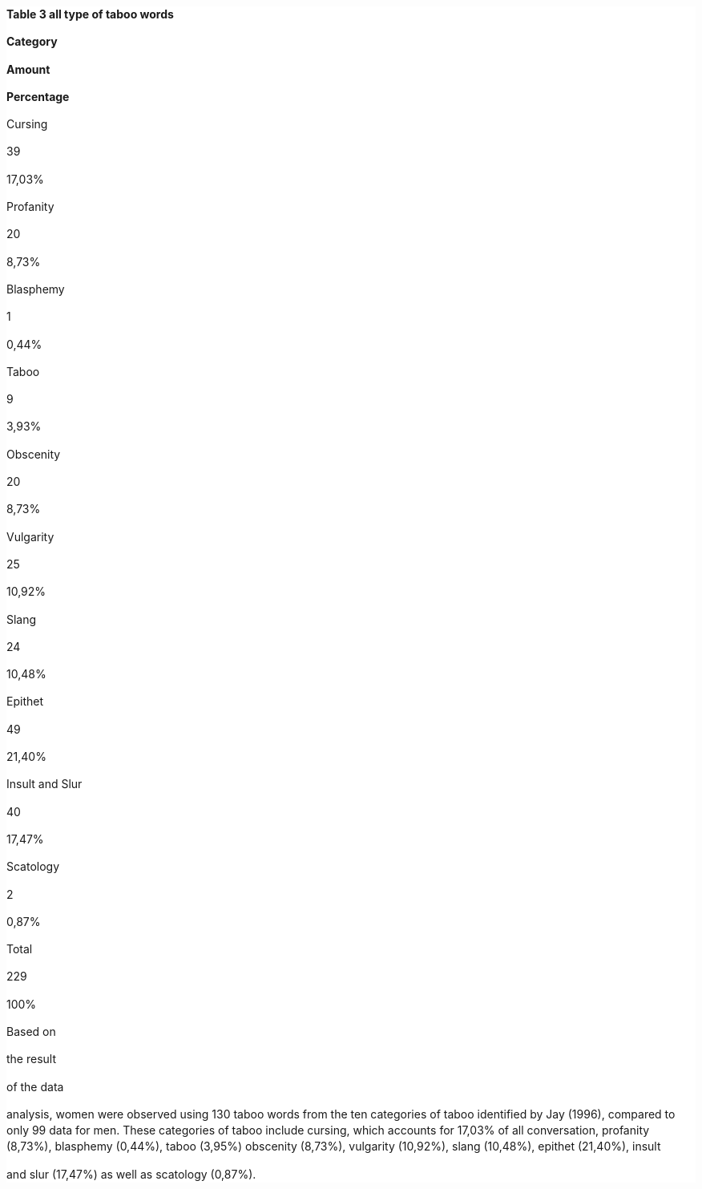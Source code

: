 <tr><td colspan="3" style="vertical-align:bottom;">
<p><span class="font5" style="font-weight:bold;">Table 3 all type of taboo words</span></p></td></tr>
<tr><td style="vertical-align:middle;">
<p><span class="font5" style="font-weight:bold;">Category</span></p></td><td style="vertical-align:middle;">
<p><span class="font5" style="font-weight:bold;">Amount</span></p></td><td style="vertical-align:middle;">
<p><span class="font5" style="font-weight:bold;">Percentage</span></p></td></tr>
<tr><td style="vertical-align:bottom;">
<p><span class="font5">Cursing</span></p></td><td style="vertical-align:bottom;">
<p><span class="font5">39</span></p></td><td style="vertical-align:bottom;">
<p><span class="font5">17,03%</span></p></td></tr>
<tr><td style="vertical-align:top;">
<p><span class="font5">Profanity</span></p></td><td style="vertical-align:top;">
<p><span class="font5">20</span></p></td><td style="vertical-align:top;">
<p><span class="font5">8,73%</span></p></td></tr>
<tr><td style="vertical-align:top;">
<p><span class="font5">Blasphemy</span></p></td><td style="vertical-align:top;">
<p><span class="font5">1</span></p></td><td style="vertical-align:top;">
<p><span class="font5">0,44%</span></p></td></tr>
<tr><td style="vertical-align:top;">
<p><span class="font5">Taboo</span></p></td><td style="vertical-align:top;">
<p><span class="font5">9</span></p></td><td style="vertical-align:top;">
<p><span class="font5">3,93%</span></p></td></tr>
<tr><td style="vertical-align:bottom;">
<p><span class="font5">Obscenity</span></p></td><td style="vertical-align:bottom;">
<p><span class="font5">20</span></p></td><td style="vertical-align:bottom;">
<p><span class="font5">8,73%</span></p></td></tr>
<tr><td style="vertical-align:top;">
<p><span class="font5">Vulgarity</span></p></td><td style="vertical-align:top;">
<p><span class="font5">25</span></p></td><td style="vertical-align:top;">
<p><span class="font5">10,92%</span></p></td></tr>
<tr><td style="vertical-align:top;">
<p><span class="font5">Slang</span></p></td><td style="vertical-align:top;">
<p><span class="font5">24</span></p></td><td style="vertical-align:top;">
<p><span class="font5">10,48%</span></p></td></tr>
<tr><td style="vertical-align:top;">
<p><span class="font5">Epithet</span></p></td><td style="vertical-align:top;">
<p><span class="font5">49</span></p></td><td style="vertical-align:top;">
<p><span class="font5">21,40%</span></p></td></tr>
<tr><td style="vertical-align:top;">
<p><span class="font5">Insult and Slur</span></p></td><td style="vertical-align:top;">
<p><span class="font5">40</span></p></td><td style="vertical-align:top;">
<p><span class="font5">17,47%</span></p></td></tr>
<tr><td style="vertical-align:bottom;">
<p><span class="font5">Scatology</span></p></td><td style="vertical-align:bottom;">
<p><span class="font5">2</span></p></td><td style="vertical-align:bottom;">
<p><span class="font5">0,87%</span></p></td></tr>
<tr><td style="vertical-align:top;">
<p><span class="font5">Total</span></p></td><td style="vertical-align:top;">
<p><span class="font5">229</span></p></td><td style="vertical-align:top;">
<p><span class="font5">100%</span></p></td></tr>
<tr><td style="vertical-align:bottom;">
<p><span class="font5">Based on</span></p></td><td style="vertical-align:bottom;">
<p><span class="font5">the result</span></p></td><td style="vertical-align:bottom;">
<p><span class="font5">of the data</span></p></td></tr>
</table>
<p><span class="font5">analysis, women were observed using 130 taboo words from the ten categories of taboo identified by Jay (1996), compared to only 99 data for men. These categories of taboo include cursing, which accounts for 17,03% of all conversation, profanity (8,73%), blasphemy (0,44%), taboo (3,95%) obscenity (8,73%), vulgarity (10,92%), slang (10,48%), epithet (21,40%), insult</span></p>
<p><span class="font5">and slur (17,47%) as well as scatology (0,87%).</span></p>